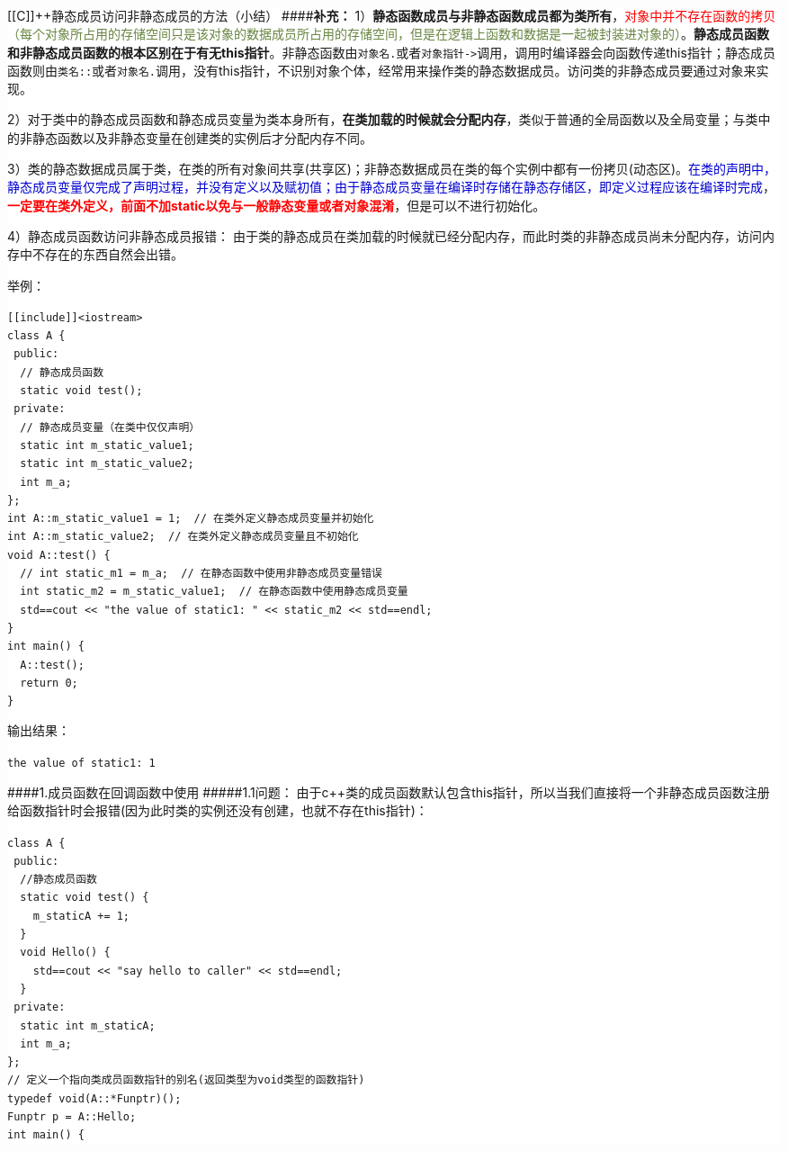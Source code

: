 [[C]]++静态成员访问非静态成员的方法（小结）
####**补充：**
1）**静态函数成员与非静态函数成员都为类所有**，<font color=red>对象中并不存在函数的拷贝</font> <font color=#67854>（每个对象所占用的存储空间只是该对象的数据成员所占用的存储空间，但是在逻辑上函数和数据是一起被封装进对象的）</font>。**静态成员函数和非静态成员函数的根本区别在于有无this指针**。非静态函数由`对象名.`或者`对象指针->`调用，调用时编译器会向函数传递this指针；静态成员函数则由`类名::`或者`对象名.`调用，没有this指针，不识别对象个体，经常用来操作类的静态数据成员。访问类的非静态成员要通过对象来实现。

2）对于类中的静态成员函数和静态成员变量为类本身所有，**在类加载的时候就会分配内存**，类似于普通的全局函数以及全局变量；与类中的非静态函数以及非静态变量在创建类的实例后才分配内存不同。

3）类的静态数据成员属于类，在类的所有对象间共享(共享区)；非静态数据成员在类的每个实例中都有一份拷贝(动态区)。<font color = [[pinkred]]>在类的声明中，静态成员变量仅完成了声明过程，并没有定义以及赋初值；由于静态成员变量在编译时存储在静态存储区，即定义过程应该在编译时完成</font>，<font color=red>**一定要在类外定义，前面不加static以免与一般静态变量或者对象混淆**</font>，但是可以不进行初始化。

4）静态成员函数访问非静态成员报错：
由于类的静态成员在类加载的时候就已经分配内存，而此时类的非静态成员尚未分配内存，访问内存中不存在的东西自然会出错。

举例：
```
[[include]]<iostream>
class A {
 public:
  // 静态成员函数
  static void test();
 private:
  // 静态成员变量（在类中仅仅声明）
  static int m_static_value1;
  static int m_static_value2;
  int m_a;
};
int A::m_static_value1 = 1;  // 在类外定义静态成员变量并初始化
int A::m_static_value2;  // 在类外定义静态成员变量且不初始化
void A::test() {
  // int static_m1 = m_a;  // 在静态函数中使用非静态成员变量错误
  int static_m2 = m_static_value1;  // 在静态函数中使用静态成员变量
  std==cout << "the value of static1: " << static_m2 << std==endl;
}
int main() {
  A::test();
  return 0;
}

```
输出结果：
```
the value of static1: 1
```
####1.成员函数在回调函数中使用
#####1.1问题：
由于c++类的成员函数默认包含this指针，所以当我们直接将一个非静态成员函数注册给函数指针时会报错(因为此时类的实例还没有创建，也就不存在this指针)：
```
class A {
 public:
  //静态成员函数
  static void test() {
    m_staticA += 1;
  }
  void Hello() {
    std==cout << "say hello to caller" << std==endl;
  }
 private:
  static int m_staticA;
  int m_a;
};
// 定义一个指向类成员函数指针的别名(返回类型为void类型的函数指针)
typedef void(A::*Funptr)();
Funptr p = A::Hello;
int main() {
```